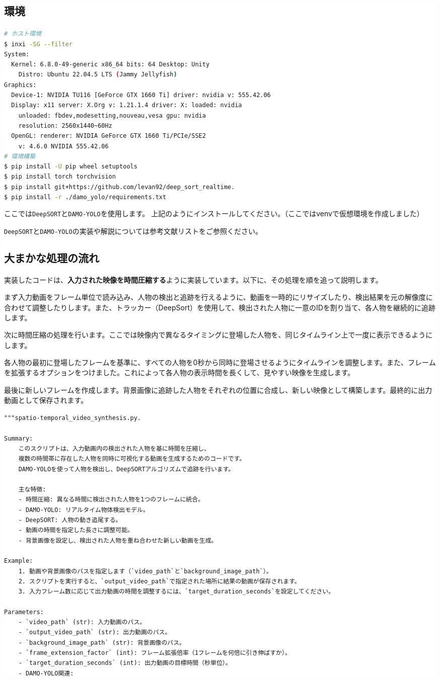## 環境
```bash
# ホスト環境
$ inxi -SG --filter
System:
  Kernel: 6.8.0-49-generic x86_64 bits: 64 Desktop: Unity
    Distro: Ubuntu 22.04.5 LTS (Jammy Jellyfish)
Graphics:
  Device-1: NVIDIA TU116 [GeForce GTX 1660 Ti] driver: nvidia v: 555.42.06
  Display: x11 server: X.Org v: 1.21.1.4 driver: X: loaded: nvidia
    unloaded: fbdev,modesetting,nouveau,vesa gpu: nvidia
    resolution: 2560x1440~60Hz
  OpenGL: renderer: NVIDIA GeForce GTX 1660 Ti/PCIe/SSE2
    v: 4.6.0 NVIDIA 555.42.06
# 環境構築
$ pip install -U pip wheel setuptools
$ pip install torch torchvision
$ pip install git+https://github.com/levan92/deep_sort_realtime.
$ pip install -r ./damo_yolo/requirements.txt
```

ここでは`DeepSORT`と`DAMO-YOLO`を使用します。
上記のようにインストールしてください。（ここではvenvで仮想環境を作成しました）

`DeepSORT`と`DAMO-YOLO`の実装や解説については参考文献リストをご参照ください。

## 大まかな処理の流れ
実装したコードは、**入力された映像を時間圧縮する**ように実装しています。以下に、その処理を順を追って説明します。

まず入力動画をフレーム単位で読み込み、人物の検出と追跡を行えるように、動画を一時的にリサイズしたり、検出結果を元の解像度に合わせて調整したりします。また、トラッカー（DeepSort）を使用して、検出された人物に一意のIDを割り当て、各人物を継続的に追跡します。

次に時間圧縮の処理を行います。ここでは映像内で異なるタイミングに登場した人物を、同じタイムライン上で一度に表示できるようにします。

各人物の最初に登場したフレームを基準に、すべての人物を0秒から同時に登場させるようにタイムラインを調整します。また、フレームを拡張するオプションをつけました。これによって各人物の表示時間を長くして、見やすい映像を生成します。

最後に新しいフレームを作成します。背景画像に追跡した人物をそれぞれの位置に合成し、新しい映像として構築します。最終的に出力動画として保存されます。

```python: spatio-temporal_video_synthesis.py
"""spatio-temporal_video_synthesis.py.

Summary:
    このスクリプトは、入力動画内の検出された人物を基に時間を圧縮し、
    複数の時間帯に存在した人物を同時に可視化する動画を生成するためのコードです。
    DAMO-YOLOを使って人物を検出し、DeepSORTアルゴリズムで追跡を行います。

    主な特徴:
    - 時間圧縮: 異なる時間に検出された人物を1つのフレームに統合。
    - DAMO-YOLO: リアルタイム物体検出モデル。
    - DeepSORT: 人物の動き追尾する。
    - 動画の時間を指定した長さに調整可能。
    - 背景画像を設定し、検出された人物を重ね合わせた新しい動画を生成。

Example:
    1. 動画や背景画像のパスを指定します（`video_path`と`background_image_path`）。
    2. スクリプトを実行すると、`output_video_path`で指定された場所に結果の動画が保存されます。
    3. 入力フレーム数に応じて出力動画の時間を調整するには、`target_duration_seconds`を設定してください。

Parameters:
    - `video_path` (str): 入力動画のパス。
    - `output_video_path` (str): 出力動画のパス。
    - `background_image_path` (str): 背景画像のパス。
    - `frame_extension_factor` (int): フレーム拡張倍率（1フレームを何倍に引き伸ばすか）。
    - `target_duration_seconds` (int): 出力動画の目標時間（秒単位）。
    - DAMO-YOLO関連:
```

[^1]: わたしが知らないだけで大規模システムに似た機能があるかも知れません。ご存知の方がいらっしゃたたら教えてください。